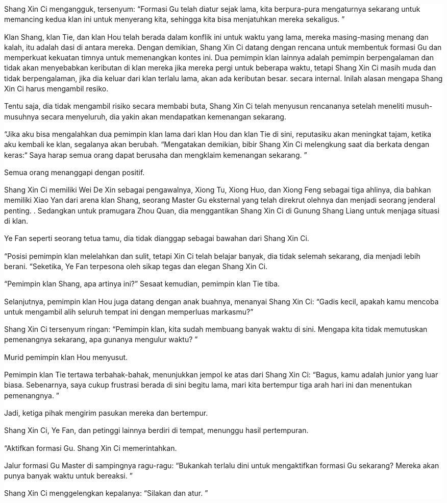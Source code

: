 Shang Xin Ci mengangguk, tersenyum: “Formasi Gu telah diatur sejak lama, kita berpura-pura mengaturnya sekarang untuk memancing kedua klan ini untuk menyerang kita, sehingga kita bisa menjatuhkan mereka sekaligus. ”

Klan Shang, klan Tie, dan klan Hou telah berada dalam konflik ini untuk waktu yang lama, mereka masing-masing menang dan kalah, itu adalah dasi di antara mereka. Dengan demikian, Shang Xin Ci datang dengan rencana untuk membentuk formasi Gu dan memperkuat kekuatan timnya untuk memenangkan kontes ini. Dua pemimpin klan lainnya adalah pemimpin berpengalaman dan tidak akan menyebabkan keributan di klan mereka jika mereka pergi untuk beberapa waktu, tetapi Shang Xin Ci masih muda dan tidak berpengalaman, jika dia keluar dari klan terlalu lama, akan ada keributan besar. secara internal. Inilah alasan mengapa Shang Xin Ci harus mengambil resiko.

Tentu saja, dia tidak mengambil risiko secara membabi buta, Shang Xin Ci telah menyusun rencananya setelah meneliti musuh-musuhnya secara menyeluruh, dia yakin akan mendapatkan kemenangan sekarang.

“Jika aku bisa mengalahkan dua pemimpin klan lama dari klan Hou dan klan Tie di sini, reputasiku akan meningkat tajam, ketika aku kembali ke klan, segalanya akan berubah. “Mengatakan demikian, bibir Shang Xin Ci melengkung saat dia berkata dengan keras:“ Saya harap semua orang dapat berusaha dan mengklaim kemenangan sekarang. ”

Semua orang menanggapi dengan positif.

Shang Xin Ci memiliki Wei De Xin sebagai pengawalnya, Xiong Tu, Xiong Huo, dan Xiong Feng sebagai tiga ahlinya, dia bahkan memiliki Xiao Yan dari arena klan Shang, seorang Master Gu eksternal yang telah direkrut olehnya dan menjadi seorang jenderal penting. . Sedangkan untuk pramugara Zhou Quan, dia menggantikan Shang Xin Ci di Gunung Shang Liang untuk menjaga situasi di klan.

Ye Fan seperti seorang tetua tamu, dia tidak dianggap sebagai bawahan dari Shang Xin Ci.

“Posisi pemimpin klan melelahkan dan sulit, tetapi Xin Ci telah belajar banyak, dia tidak selemah sekarang, dia menjadi lebih berani. “Seketika, Ye Fan terpesona oleh sikap tegas dan elegan Shang Xin Ci.

“Pemimpin klan Shang, apa artinya ini?” Sesaat kemudian, pemimpin klan Tie tiba.



Selanjutnya, pemimpin klan Hou juga datang dengan anak buahnya, menanyai Shang Xin Ci: “Gadis kecil, apakah kamu mencoba untuk mengambil alih seluruh tempat ini dengan memperluas markasmu?”

Shang Xin Ci tersenyum ringan: “Pemimpin klan, kita sudah membuang banyak waktu di sini. Mengapa kita tidak memutuskan pemenangnya sekarang, apa gunanya mengulur waktu? ”

Murid pemimpin klan Hou menyusut.

Pemimpin klan Tie tertawa terbahak-bahak, menunjukkan jempol ke atas dari Shang Xin Ci: “Bagus, kamu adalah junior yang luar biasa. Sebenarnya, saya cukup frustrasi berada di sini begitu lama, mari kita bertempur tiga arah hari ini dan menentukan pemenangnya. ”

Jadi, ketiga pihak mengirim pasukan mereka dan bertempur.

Shang Xin Ci, Ye Fan, dan petinggi lainnya berdiri di tempat, menunggu hasil pertempuran.

“Aktifkan formasi Gu. Shang Xin Ci memerintahkan.

Jalur formasi Gu Master di sampingnya ragu-ragu: “Bukankah terlalu dini untuk mengaktifkan formasi Gu sekarang? Mereka akan punya banyak waktu untuk bereaksi. ”

Shang Xin Ci menggelengkan kepalanya: “Silakan dan atur. ”
